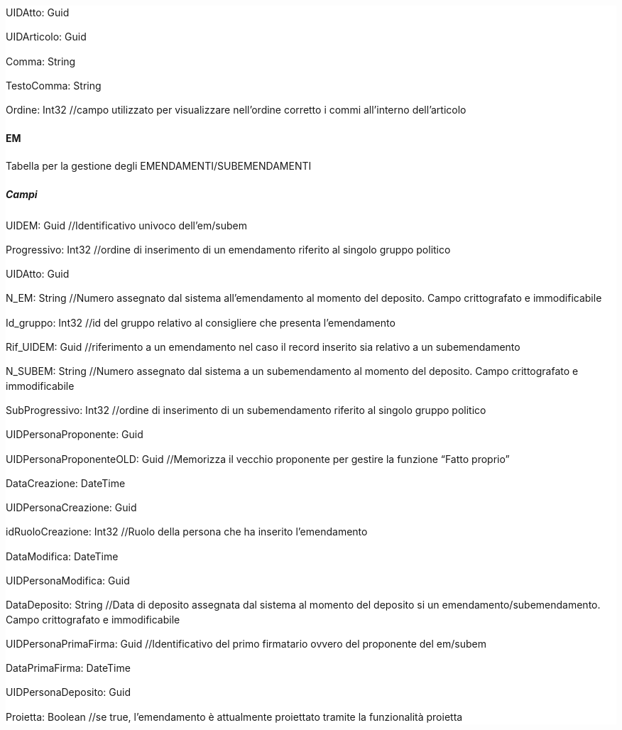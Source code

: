 UIDAtto: Guid

UIDArticolo: Guid

Comma: String

TestoComma: String

Ordine: Int32 //campo utilizzato per visualizzare nell’ordine corretto i commi all’interno dell’articolo

#### EM
Tabella per la gestione degli EMENDAMENTI/SUBEMENDAMENTI

##### Campi
UIDEM: Guid //Identificativo univoco dell’em/subem

Progressivo: Int32 //ordine di inserimento di un emendamento riferito al singolo gruppo politico

UIDAtto: Guid

N_EM: String //Numero assegnato dal sistema all’emendamento al momento del deposito. Campo crittografato e immodificabile

Id_gruppo: Int32 //id del gruppo relativo al consigliere che presenta l’emendamento

Rif_UIDEM: Guid //riferimento a un emendamento nel caso il record inserito sia relativo a un subemendamento

N_SUBEM: String //Numero assegnato dal sistema a un subemendamento al momento del deposito. Campo crittografato e immodificabile

SubProgressivo: Int32 //ordine di inserimento di un subemendamento riferito al singolo gruppo politico

UIDPersonaProponente: Guid

UIDPersonaProponenteOLD: Guid //Memorizza il vecchio proponente per gestire la funzione “Fatto proprio”

DataCreazione: DateTime

UIDPersonaCreazione: Guid

idRuoloCreazione: Int32 //Ruolo della persona che ha inserito l’emendamento

DataModifica: DateTime

UIDPersonaModifica: Guid

DataDeposito: String //Data di deposito assegnata dal sistema al momento del deposito si un emendamento/subemendamento. Campo crittografato e immodificabile

UIDPersonaPrimaFirma: Guid //Identificativo del primo firmatario ovvero del proponente del em/subem

DataPrimaFirma: DateTime

UIDPersonaDeposito: Guid

Proietta: Boolean //se true, l’emendamento è attualmente proiettato tramite la funzionalità proietta
